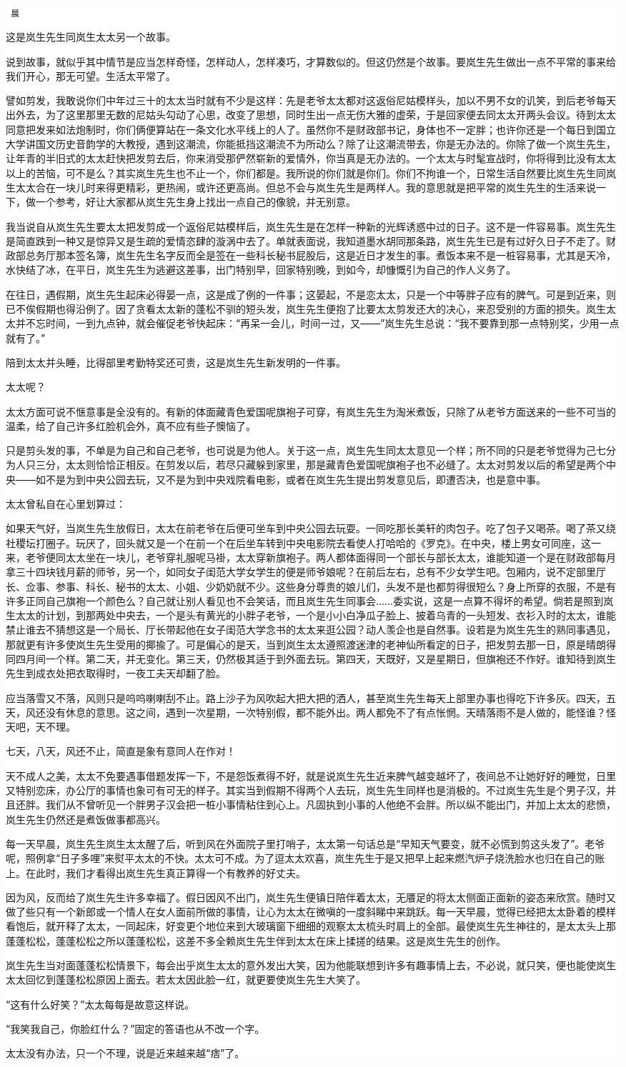      晨 

   这是岚生先生同岚生太太另一个故事。 

   说到故事，就似乎其中情节是应当怎样奇怪，怎样动人，怎样凑巧，才算数似的。但这仍然是个故事。要岚生先生做出一点不平常的事来给我们开心，那无可望。生活太平常了。

   譬如剪发，我敢说你们中年过三十的太太当时就有不少是这样：先是老爷太太都对这返俗尼姑模样头，加以不男不女的讥笑，到后老爷每天出外去，为了这里那里无数的尼姑头勾动了心思，改变了思想，同时生出一点无伤大雅的虚荣，于是回家便去同太太开两头会议。待到太太同意把发来如法炮制时，你们俩便算站在一条文化水平线上的人了。虽然你不是财政部书记，身体也不一定胖；也许你还是一个每日到国立大学讲国文历史音韵学的大教授，遇到这潮流，你能抵挡这潮流不为所动么？除了让这潮流带去，你是无办法的。你除了做一个岚生先生，让年青的半旧式的太太赶快把发剪去后，你来消受那俨然崭新的爱情外，你当真是无办法的。一个太太与时髦宣战时，你将得到比没有太太以上的苦恼，可不是么？其实岚生先生也不止一个，你们都是。我所说的你们就是你们。你们不拘谁一个，日常生活自然要比岚生先生同岚生太太合在一块儿时来得更精彩，更热闹，或许还更高尚。但总不会与岚生先生是两样人。我的意思就是把平常的岚生先生的生活来说一下，做一个参考，好让大家都从岚生先生身上找出一点自己的像貌，并无别意。

   我当说自从岚生先生要太太把发剪成一个返俗尼姑模样后，岚生先生是在怎样一种新的光辉诱惑中过的日子。这不是一件容易事。岚生先生是简直跌到一种又是惊异又是生疏的爱情恣肆的漩涡中去了。单就表面说，我知道墨水胡同那条路，岚生先生已是有过好久日子不走了。财政部总务厅那本签名簿，岚生先生名字反而全是签在一些科长秘书屁股后，这是近日才发生的事。煮饭本来不是一桩容易事，尤其是天冷，水快结了冰，在平日，岚生先生为逃避这差事，出门特别早，回家特别晚，到如今，却慷慨引为自己的作人义务了。

   在往日，遇假期，岚生先生起床必得晏一点，这是成了例的一件事；这晏起，不是恋太太，只是一个中等胖子应有的脾气。可是到近来，则已不俟假期也得沿例了。因了贪看太太新的蓬松不驯的短头发，岚生先生便抱了比要太太剪发还大的决心，来忍受别的方面的损失。岚生太太并不忘时间，一到九点钟，就会催促老爷快起床：“再呆一会儿，时间一过，又——”岚生先生总说：“我不要靠到那一点特别奖，少用一点就有了。” 

   陪到太太并头睡，比得部里考勤特奖还可贵，这是岚生先生新发明的一件事。 

   太太呢？ 

   太太方面可说不惬意事是全没有的。有新的体面藏青色爱国呢旗袍子可穿，有岚生先生为淘米煮饭，只除了从老爷方面送来的一些不可当的温柔，给了自己许多红脸机会外，真不应有些子懊恼了。

   只是剪头发的事，不单是为自己和自己老爷，也可说是为他人。关于这一点，岚生先生同太太意见一个样；所不同的只是老爷觉得为己七分为人只三分，太太则恰恰正相反。在剪发以后，若尽只藏躲到家里，那是藏青色爱国呢旗袍子也不必缝了。太太对剪发以后的希望是两个中央——如不是为到中央公园去玩，又不是为到中央戏院看电影，或者在岚生先生提出剪发意见后，即遭否决，也是意中事。

   太太曾私自在心里划算过： 

   如果天气好，当岚生先生放假日，太太在前老爷在后便可坐车到中央公园去玩耍。一同吃那长美轩的肉包子。吃了包子又喝茶。喝了茶又绕社稷坛打圈子。玩厌了，回头就又是一个在前一个在后坐车转到中央电影院去看使人打哈哈的《罗克》。在中央，楼上男女可同座，这一来，老爷便同太太坐在一块儿，老爷穿礼服呢马褂，太太穿新旗袍子。两人都体面得同一个部长与部长太太，谁能知道一个是在财政部每月拿三十四块钱月薪的师爷，另一个，如同女子闺范大学女学生的便是师爷娘呢？在前后左右，总有不少女学生吧。包厢内，说不定部里厅长、佥事、参事、科长、秘书的太太、小姐、少奶奶就不少。这些身分尊贵的娘儿们，头发不是也都剪得很短么？身上所穿的衣服，不是有许多正同自己旗袍一个颜色么？自己就让别人看见也不会笑话，而且岚生先生同事会……委实说，这是一点算不得坏的希望。倘若是照到岚生太太的计划，到那两处中央去，一个是头有黄光的小胖子老爷，一个是小小白净瓜子脸上、披着乌青的一头短发、衣衫入时的太太，谁能禁止谁去不猜想这是一个局长、厅长带起他在女子闺范大学念书的太太来逛公园？动人羡企也是自然事。设若是为岚生先生的熟同事遇见，那就更有许多使岚生先生受用的揶揄了。可是偏心的是天，当到岚生太太遵照渡迷津的老神仙所看定的日子，把发剪去那一日，原是晴朗得同四月间一个样。第二天，并无变化。第三天，仍然极其适于到外面去玩。第四天，天既好，又是星期日，但旗袍还不作好。谁知待到岚生先生到成衣处把衣取得时，一夜工夫天却翻了脸。

   应当落雪又不落，风则只是呜呜喇喇刮不止。路上沙子为风吹起大把大把的洒人，甚至岚生先生每天上部里办事也得吃下许多灰。四天，五天，风还没有休息的意思。这之间，遇到一次星期，一次特别假，都不能外出。两人都免不了有点怅惘。天晴落雨不是人做的，能怪谁？怪天吧，天不理。

   七天，八天，风还不止，简直是象有意同人在作对！ 

   天不成人之美，太太不免要遇事借题发挥一下，不是怨饭煮得不好，就是说岚生先生近来脾气越变越坏了，夜间总不让她好好的睡觉，日里又特别恋床，办公厅的事情也象可有可无的样子。其实当到假期不得两个人去玩，岚生先生同样也是消极的。不过岚生先生是个男子汉，并且还胖。我们从不曾听见一个胖男子汉会把一桩小事情粘住到心上。凡固执到小事的人他绝不会胖。所以纵不能出门，并加上太太的悲愤，岚生先生仍然还是煮饭做事都高兴。

   每一天早晨，岚生先生岚生太太醒了后，听到风在外面院子里打哨子，太太第一句话总是“早知天气要变，就不必慌到剪这头发了”。老爷呢，照例拿“日子多哩”来熨平太太的不快。太太可不成。为了逗太太欢喜，岚生先生于是又把早上起来燃汽炉子烧洗脸水也归在自己的账上。在此时，我们才看得出岚生先生真正算得一个有教养的好丈夫。

   因为风，反而给了岚生先生许多幸福了。假日因风不出门，岚生先生便镇日陪伴着太太，无餍足的将太太侧面正面新的姿态来欣赏。随时又做了些只有一个新郎或一个情人在女人面前所做的事情，让心为太太在微嗔的一度斜睇中来跳跃。每一天早晨，觉得已经把太太卧着的模样看饱后，就开释了太太，一同起床，好变更个地位来到大玻璃窗下细细的观察太太梳头时肩上的全部。最使岚生先生神往的，是太太头上那蓬蓬松松，蓬蓬松松之所以蓬蓬松松，这差不多全赖岚生先生伴到太太在床上揉搓的结果。这是岚生先生的创作。

   岚生先生当对面蓬蓬松松情景下，每会出乎岚生太太的意外发出大笑，因为他能联想到许多有趣事情上去，不必说，就只笑，便也能使岚生太太回忆到蓬蓬松松原因上面去。若太太因此脸一红，就更要使岚生先生大笑了。

   “这有什么好笑？”太太每每是故意这样说。 

   “我笑我自己，你脸红什么？”固定的答语也从不改一个字。 

   太太没有办法，只一个不理，说是近来越来越“痞”了。 
